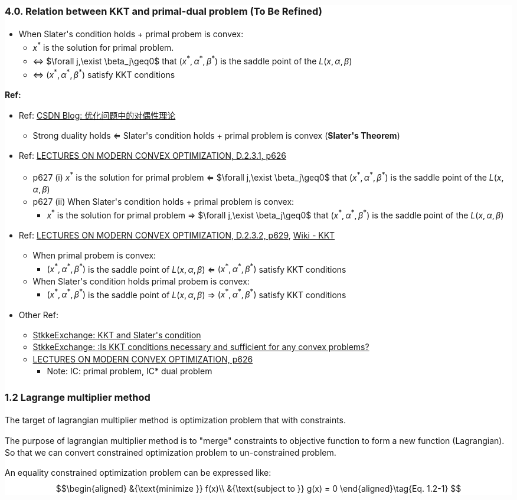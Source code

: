 



### 4.0. Relation between KKT and primal-dual problem (To Be Refined)

- When Slater's condition holds + primal probem is convex:
  - $x^*$ is the solution for primal problem. 
  - $\Leftrightarrow$ $\forall j,\exist \beta_j\geq0$ that $(x^*, \alpha^*,\beta^*)$ is the saddle point of the $L(x,\alpha,\beta)$
  - $\Leftrightarrow$ $(x^*,\alpha^*,\beta^*)$  satisfy KKT conditions

**Ref:**

- Ref: [CSDN Blog: 优化问题中的对偶性理论](https://blog.csdn.net/ecnu18918079120/article/details/72971034)
  - Strong duality holds $\Leftarrow$ Slater's condition holds + primal problem is convex (**Slater's Theorem**) 
- Ref: [LECTURES ON MODERN CONVEX OPTIMIZATION, D.2.3.1, p626](https://www2.isye.gatech.edu/~nemirovs/LMCO_LN.pdf)
  - p627 (i) $x^*$ is the solution for primal problem $\Leftarrow$ $\forall j,\exist \beta_j\geq0$ that $(x^*, \alpha^*,\beta^*)$ is the saddle point of the $L(x,\alpha,\beta)$
  - p627 (ii) When Slater's condition holds + primal problem is convex:
    - $x^*$ is the solution for primal problem $\Rightarrow$ $\forall j,\exist \beta_j\geq0$ that $(x^*, \alpha^*,\beta^*)$ is the saddle point of the $L(x,\alpha,\beta)$
- Ref: [LECTURES ON MODERN CONVEX OPTIMIZATION, D.2.3.2, p629](https://www2.isye.gatech.edu/~nemirovs/LMCO_LN.pdf), [Wiki - KKT](https://en.wikipedia.org/wiki/Karush%E2%80%93Kuhn%E2%80%93Tucker_conditions)
  - When primal probem is convex:
    - $(x^*,\alpha^*,\beta^*)$ is the saddle point of $L(x,\alpha,\beta)$ $\Leftarrow$ $(x^*,\alpha^*,\beta^*)$  satisfy KKT conditions
  - When Slater's condition holds primal probem is convex:
    - $(x^*,\alpha^*,\beta^*)$ is the saddle point of $L(x,\alpha,\beta)$ $\Rightarrow$ $(x^*,\alpha^*,\beta^*)$  satisfy KKT conditions

- Other Ref:
  - [StkkeExchange: KKT and Slater's condition](https://math.stackexchange.com/questions/379543/kkt-and-slaters-condition#:~:text=%22If%20a%20convex%20optimization%20problem,so%20x%20is%20optimal%20if)
  - [StkkeExchange: :Is KKT conditions necessary and sufficient for any convex problems?](https://math.stackexchange.com/questions/2513300/is-kkt-conditions-necessary-and-sufficient-for-any-convex-problems)
  - [LECTURES ON MODERN CONVEX OPTIMIZATION, p626](https://www2.isye.gatech.edu/~nemirovs/LMCO_LN.pdf)
    - Note: IC: primal problem, IC* dual problem

### 1.2 Lagrange multiplier method

The target of lagrangian multiplier method is optimization problem that with constraints. 

The purpose of lagrangian multiplier method is to "merge" constraints to objective function to form a new function (Lagrangian). So that we can convert constrained optimization problem to un-constrained problem.

An equality constrained optimization problem can be expressed like:
$$\begin{aligned}
  &{\text{minimize }} f(x)\\
  &{\text{subject to }} g(x) = 0
\end{aligned}\tag{Eq. 1.2-1}
$$
